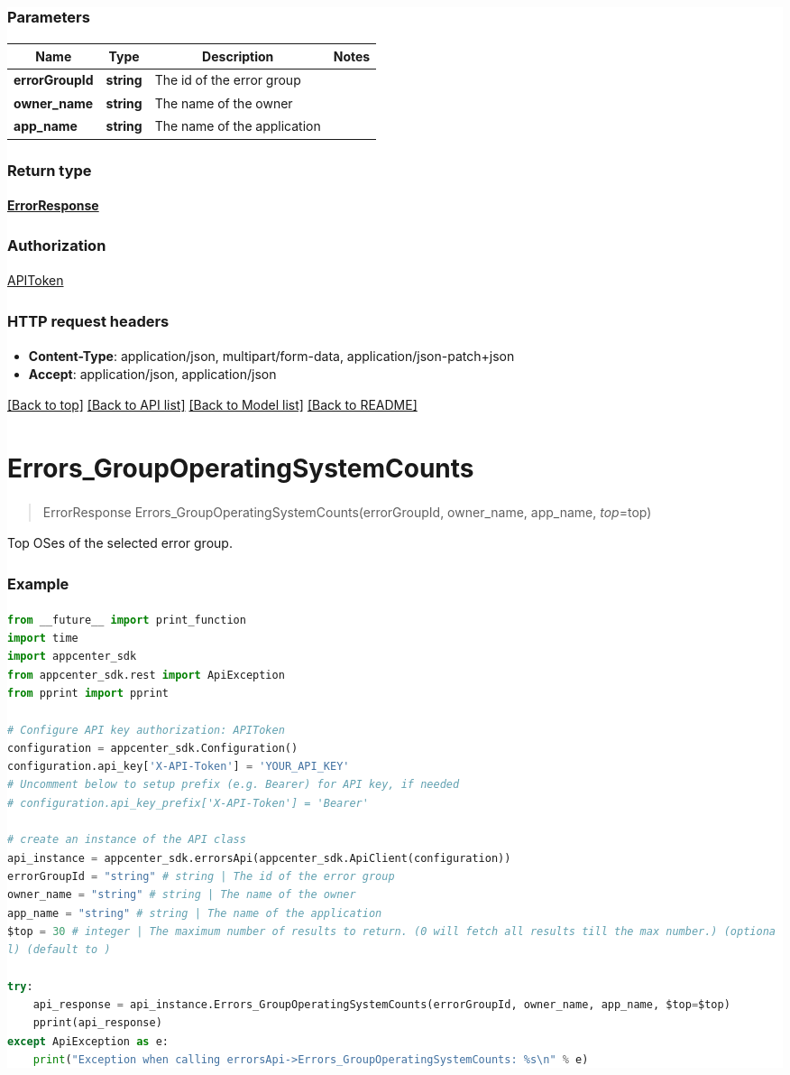 ### Parameters

Name | Type | Description  | Notes
------------- | ------------- | ------------- | -------------
 **errorGroupId** | **string**| The id of the error group | 
 **owner_name** | **string**| The name of the owner | 
 **app_name** | **string**| The name of the application | 

### Return type

[**ErrorResponse**](object.md)

### Authorization

[APIToken](../README.md#APIToken)

### HTTP request headers

 - **Content-Type**: application/json, multipart/form-data, application/json-patch+json
 - **Accept**: application/json, application/json

[[Back to top]](#) [[Back to API list]](../README.md#documentation-for-api-endpoints) [[Back to Model list]](../README.md#documentation-for-models) [[Back to README]](../README.md)

# **Errors_GroupOperatingSystemCounts**
> ErrorResponse Errors_GroupOperatingSystemCounts(errorGroupId, owner_name, app_name, $top=$top)



Top OSes of the selected error group.

### Example
```python
from __future__ import print_function
import time
import appcenter_sdk
from appcenter_sdk.rest import ApiException
from pprint import pprint

# Configure API key authorization: APIToken
configuration = appcenter_sdk.Configuration()
configuration.api_key['X-API-Token'] = 'YOUR_API_KEY'
# Uncomment below to setup prefix (e.g. Bearer) for API key, if needed
# configuration.api_key_prefix['X-API-Token'] = 'Bearer'

# create an instance of the API class
api_instance = appcenter_sdk.errorsApi(appcenter_sdk.ApiClient(configuration))
errorGroupId = "string" # string | The id of the error group
owner_name = "string" # string | The name of the owner
app_name = "string" # string | The name of the application
$top = 30 # integer | The maximum number of results to return. (0 will fetch all results till the max number.) (optional) (default to )

try:
    api_response = api_instance.Errors_GroupOperatingSystemCounts(errorGroupId, owner_name, app_name, $top=$top)
    pprint(api_response)
except ApiException as e:
    print("Exception when calling errorsApi->Errors_GroupOperatingSystemCounts: %s\n" % e)
```
